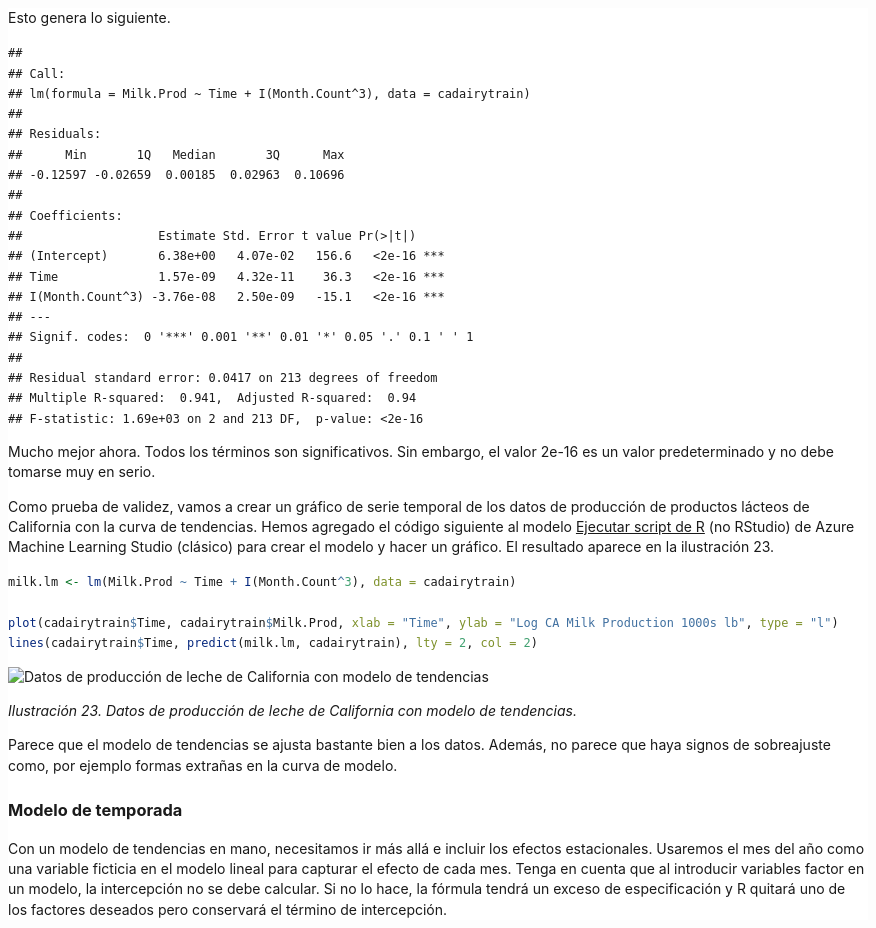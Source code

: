Esto genera lo siguiente.

```output
##
## Call:
## lm(formula = Milk.Prod ~ Time + I(Month.Count^3), data = cadairytrain)
##
## Residuals:
##      Min       1Q   Median       3Q      Max
## -0.12597 -0.02659  0.00185  0.02963  0.10696
##
## Coefficients:
##                   Estimate Std. Error t value Pr(>|t|)
## (Intercept)       6.38e+00   4.07e-02   156.6   <2e-16 ***
## Time              1.57e-09   4.32e-11    36.3   <2e-16 ***
## I(Month.Count^3) -3.76e-08   2.50e-09   -15.1   <2e-16 ***
## ---
## Signif. codes:  0 '***' 0.001 '**' 0.01 '*' 0.05 '.' 0.1 ' ' 1
##
## Residual standard error: 0.0417 on 213 degrees of freedom
## Multiple R-squared:  0.941,  Adjusted R-squared:  0.94
## F-statistic: 1.69e+03 on 2 and 213 DF,  p-value: <2e-16
```

Mucho mejor ahora. Todos los términos son significativos. Sin embargo, el valor 2e-16 es un valor predeterminado y no debe tomarse muy en serio.  

Como prueba de validez, vamos a crear un gráfico de serie temporal de los datos de producción de productos lácteos de California con la curva de tendencias. Hemos agregado el código siguiente al modelo [Ejecutar script de R][execute-r-script] (no RStudio) de Azure Machine Learning Studio (clásico) para crear el modelo y hacer un gráfico. El resultado aparece en la ilustración 23.

```r
milk.lm <- lm(Milk.Prod ~ Time + I(Month.Count^3), data = cadairytrain)

plot(cadairytrain$Time, cadairytrain$Milk.Prod, xlab = "Time", ylab = "Log CA Milk Production 1000s lb", type = "l")
lines(cadairytrain$Time, predict(milk.lm, cadairytrain), lty = 2, col = 2)
```

![Datos de producción de leche de California con modelo de tendencias](./media/r-quickstart/unnamed-chunk-18.png)

*Ilustración 23. Datos de producción de leche de California con modelo de tendencias.*

Parece que el modelo de tendencias se ajusta bastante bien a los datos. Además, no parece que haya signos de sobreajuste como, por ejemplo formas extrañas en la curva de modelo.  

### <a name="seasonal-model"></a>Modelo de temporada

Con un modelo de tendencias en mano, necesitamos ir más allá e incluir los efectos estacionales. Usaremos el mes del año como una variable ficticia en el modelo lineal para capturar el efecto de cada mes. Tenga en cuenta que al introducir variables factor en un modelo, la intercepción no se debe calcular. Si no lo hace, la fórmula tendrá un exceso de especificación y R quitará uno de los factores deseados pero conservará el término de intercepción.


[execute-r-script]: /azure/machine-learning/studio-module-reference/execute-r-script